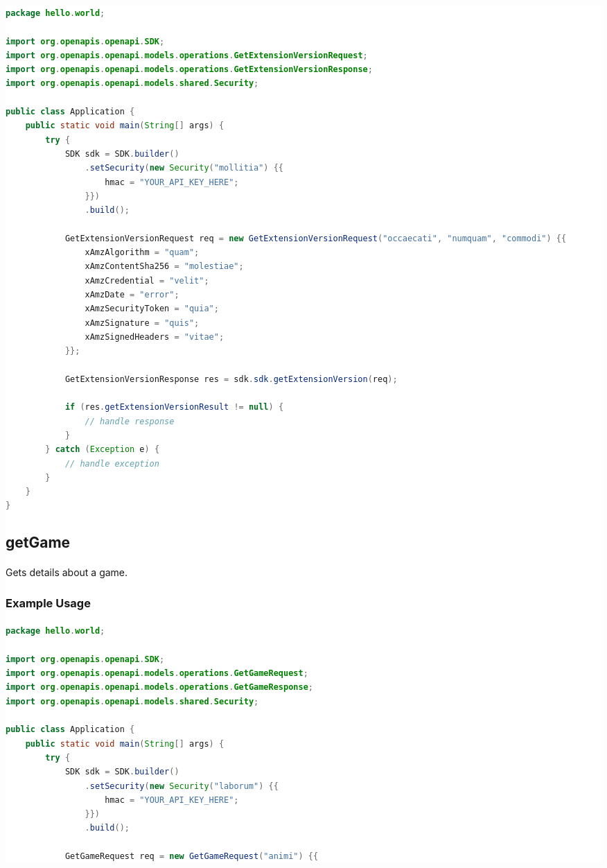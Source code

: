```java
package hello.world;

import org.openapis.openapi.SDK;
import org.openapis.openapi.models.operations.GetExtensionVersionRequest;
import org.openapis.openapi.models.operations.GetExtensionVersionResponse;
import org.openapis.openapi.models.shared.Security;

public class Application {
    public static void main(String[] args) {
        try {
            SDK sdk = SDK.builder()
                .setSecurity(new Security("mollitia") {{
                    hmac = "YOUR_API_KEY_HERE";
                }})
                .build();

            GetExtensionVersionRequest req = new GetExtensionVersionRequest("occaecati", "numquam", "commodi") {{
                xAmzAlgorithm = "quam";
                xAmzContentSha256 = "molestiae";
                xAmzCredential = "velit";
                xAmzDate = "error";
                xAmzSecurityToken = "quia";
                xAmzSignature = "quis";
                xAmzSignedHeaders = "vitae";
            }};            

            GetExtensionVersionResponse res = sdk.sdk.getExtensionVersion(req);

            if (res.getExtensionVersionResult != null) {
                // handle response
            }
        } catch (Exception e) {
            // handle exception
        }
    }
}
```

## getGame

Gets details about a game.

### Example Usage

```java
package hello.world;

import org.openapis.openapi.SDK;
import org.openapis.openapi.models.operations.GetGameRequest;
import org.openapis.openapi.models.operations.GetGameResponse;
import org.openapis.openapi.models.shared.Security;

public class Application {
    public static void main(String[] args) {
        try {
            SDK sdk = SDK.builder()
                .setSecurity(new Security("laborum") {{
                    hmac = "YOUR_API_KEY_HERE";
                }})
                .build();

            GetGameRequest req = new GetGameRequest("animi") {{
```